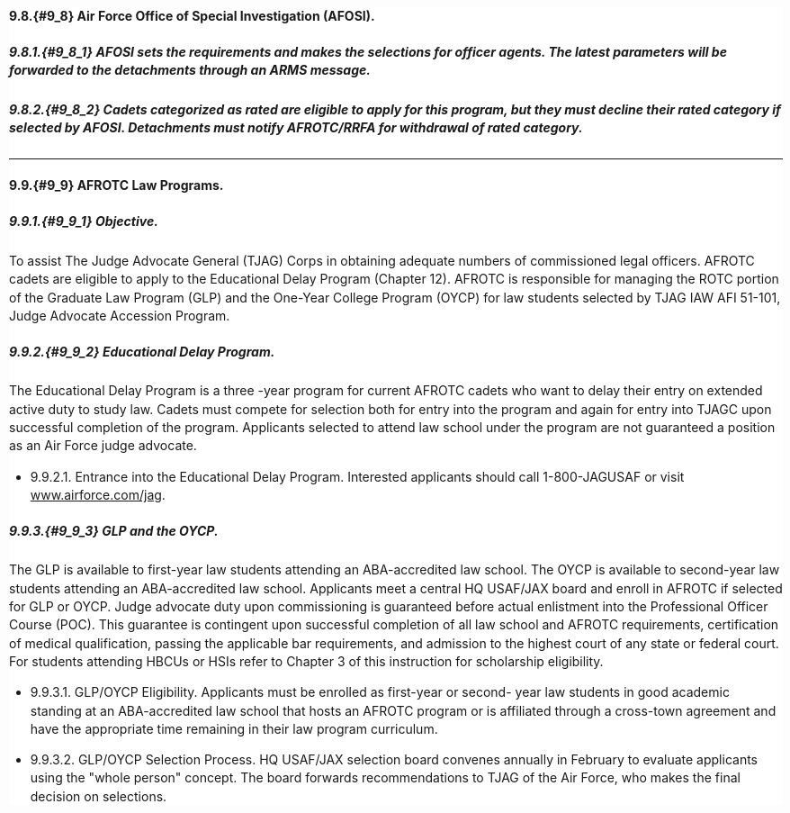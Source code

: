 #### 9.8.{#9_8} Air Force Office of Special Investigation (AFOSI).

##### 9.8.1.{#9_8_1} AFOSI sets the requirements and makes the selections for officer agents. The latest parameters will be forwarded to the detachments through an ARMS message.

##### 9.8.2.{#9_8_2} Cadets categorized as rated are eligible to apply for this program, but they must decline their rated category if selected by AFOSI. Detachments must notify AFROTC/RRFA for withdrawal of rated category.

----

#### 9.9.{#9_9} AFROTC Law Programs.

##### 9.9.1.{#9_9_1} Objective.

To assist The Judge Advocate General (TJAG) Corps in obtaining adequate numbers of commissioned legal officers. AFROTC cadets are eligible to apply to the Educational Delay Program (Chapter 12). AFROTC is responsible for managing the ROTC portion of the Graduate Law Program (GLP) and the One-Year College Program (OYCP) for law students selected by TJAG IAW AFI 51-101, Judge Advocate Accession Program.

##### 9.9.2.{#9_9_2} Educational Delay Program.

The Educational Delay Program is a three -year program for current AFROTC cadets who want to delay their entry on extended active duty to study law. Cadets must compete for selection both for entry into the program and again for entry into TJAGC upon successful completion of the program. Applicants selected to attend law school under the program are not guaranteed a position as an Air Force judge advocate.

+ 9.9.2.1. Entrance into the Educational Delay Program. Interested applicants should call 1-800-JAGUSAF or visit www.airforce.com/jag.

##### 9.9.3.{#9_9_3} GLP and the OYCP.

The GLP is available to first-year law students attending an ABA-accredited law school. The OYCP is available to second-year law students attending an ABA-accredited law school. Applicants meet a central HQ USAF/JAX board and enroll in AFROTC if selected for GLP or OYCP. Judge advocate duty upon commissioning is guaranteed before actual enlistment into the Professional Officer Course (POC). This guarantee is contingent upon successful completion of all law school and AFROTC requirements, certification of medical qualification, passing the applicable bar requirements, and admission to the highest court of any state or federal court. For students attending HBCUs or HSIs refer to Chapter 3 of this instruction for scholarship eligibility.

+ 9.9.3.1. GLP/OYCP Eligibility. Applicants must be enrolled as first-year or second- year law students in good academic standing at an ABA-accredited law school that hosts an AFROTC program or is affiliated through a cross-town agreement and have the appropriate time remaining in their law program curriculum.

+ 9.9.3.2. GLP/OYCP Selection Process. HQ USAF/JAX selection board convenes annually in February to evaluate applicants using the "whole person" concept. The board forwards recommendations to TJAG of the Air Force, who makes the final decision on selections.
